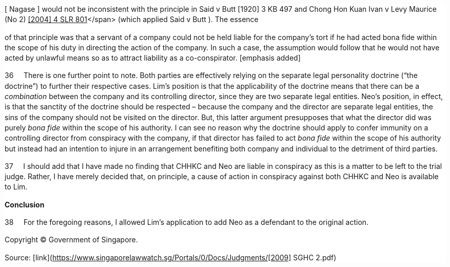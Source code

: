  [ Nagase ] would not be inconsistent with the principle in Said v Butt [1920] 3 KB 497 and Chong Hon Kuan Ivan v Levy Maurice (No 2) [[2004] 4 SLR 801]("https://www.open.gov.sg")</span> (which applied Said v Butt ). The essence 


 of that principle was that a servant of a company could not be held liable for the company’s tort if he had acted bona fide within the scope of his duty in directing the action of the company. In such a case, the assumption would follow that he would not have acted by unlawful means so as to attract liability as a co-conspirator. [emphasis added] 

36     There is one further point to note. Both parties are effectively relying on the separate legal personality doctrine (“the doctrine”) to further their respective cases. Lim’s position is that the applicability of the doctrine means that there can be a _combination_ between the company and its controlling director, since they are two separate legal entities. Neo’s position, in effect, is that the sanctity of the doctrine should be respected – because the company and the director are separate legal entities, the sins of the company should not be visited on the director. But, this latter argument presupposes that what the director did was purely _bona fide_ within the scope of his authority. I can see no reason why the doctrine should apply to confer immunity on a controlling director from conspiracy with the company, if that director has failed to act _bona fide_ within the scope of his authority but instead had an intention to injure in an arrangement benefiting both company and individual to the detriment of third parties. 

37     I should add that I have made no finding that CHHKC and Neo are liable in conspiracy as this is a matter to be left to the trial judge. Rather, I have merely decided that, on principle, a cause of action in conspiracy against both CHHKC and Neo is available to Lim. 

**Conclusion** 

38     For the foregoing reasons, I allowed Lim’s application to add Neo as a defendant to the original action. 

 Copyright © Government of Singapore. 


Source: [link](https://www.singaporelawwatch.sg/Portals/0/Docs/Judgments/[2009] SGHC 2.pdf)
